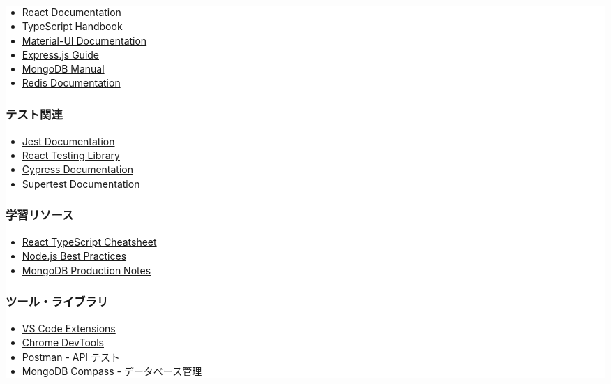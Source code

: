 - [React Documentation](https://react.dev/)
- [TypeScript Handbook](https://www.typescriptlang.org/docs/)
- [Material-UI Documentation](https://mui.com/)
- [Express.js Guide](https://expressjs.com/)
- [MongoDB Manual](https://docs.mongodb.com/)
- [Redis Documentation](https://redis.io/documentation)

### テスト関連

- [Jest Documentation](https://jestjs.io/docs/getting-started)
- [React Testing Library](https://testing-library.com/docs/react-testing-library/intro/)
- [Cypress Documentation](https://docs.cypress.io/)
- [Supertest Documentation](https://github.com/ladjs/supertest)

### 学習リソース

- [React TypeScript Cheatsheet](https://react-typescript-cheatsheet.netlify.app/)
- [Node.js Best Practices](https://github.com/goldbergyoni/nodebestpractices)
- [MongoDB Production Notes](https://www.mongodb.com/docs/manual/administration/production-notes/)

### ツール・ライブラリ

- [VS Code Extensions](https://code.visualstudio.com/docs/nodejs/extensions)
- [Chrome DevTools](https://developers.google.com/web/tools/chrome-devtools)
- [Postman](https://www.postman.com/) - API テスト
- [MongoDB Compass](https://www.mongodb.com/products/compass) - データベース管理